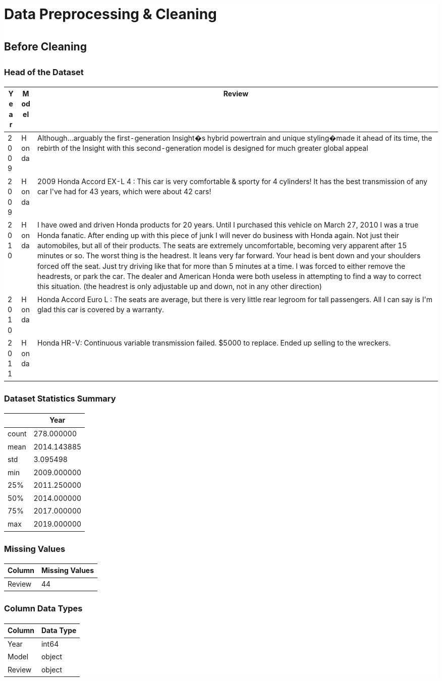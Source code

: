 **Data Preprocessing & Cleaning**
===================================

**Before Cleaning**
------------------

### Head of the Dataset

| Year | Model | Review |
| --- | --- | --- |
| 2009 | Honda | Although…arguably the first-generation Insight�s hybrid powertrain and unique styling�made it ahead of its time, the rebirth of the Insight with this second-generation model is designed for much greater global appeal |
| 2009 | Honda | 2009 Honda Accord EX-L 4  : This car is very comfortable & sporty for 4 cylinders! It has the best transmission of any car I've had for 43 years, which were about 42 cars! |
| 2010 | Honda | I have owed and driven Honda products for 20 years. Until I purchased this vehicle on March 27, 2010 I was a true Honda fanatic. After ending up with this piece of junk I will never do business with Honda again. Not just their automobiles, but all of their products.  The seats are extremely uncomfortable, becoming very apparent after 15 minutes or so. The worst thing is the headrest. It leans very far forward. Your head is bent down and your shoulders forced off the seat. Just try driving like that for more than 5 minutes at a time. I was forced to either remove the headrests, or park the car. The dealer and American Honda were both useless in attempting to find a way to correct this situation. (the headrest is only adjustable up and down, not in any other direction) |
| 2010 | Honda | Honda Accord Euro L : The seats are average, but there is very little rear legroom for tall passengers. All I can say is I'm glad this car is covered by a warranty. |
| 2011 | Honda | Honda HR-V: Continuous variable transmission failed. $5000 to replace. Ended up selling to the wreckers. |

### Dataset Statistics Summary

|  | Year |
| --- | --- |
| count | 278.000000 |
| mean | 2014.143885 |
| std | 3.095498 |
| min | 2009.000000 |
| 25% | 2011.250000 |
| 50% | 2014.000000 |
| 75% | 2017.000000 |
| max | 2019.000000 |

### Missing Values

| Column | Missing Values |
| --- | --- |
| Review | 44 |

### Column Data Types

| Column | Data Type |
| --- | --- |
| Year | int64 |
| Model | object |
| Review | object |
